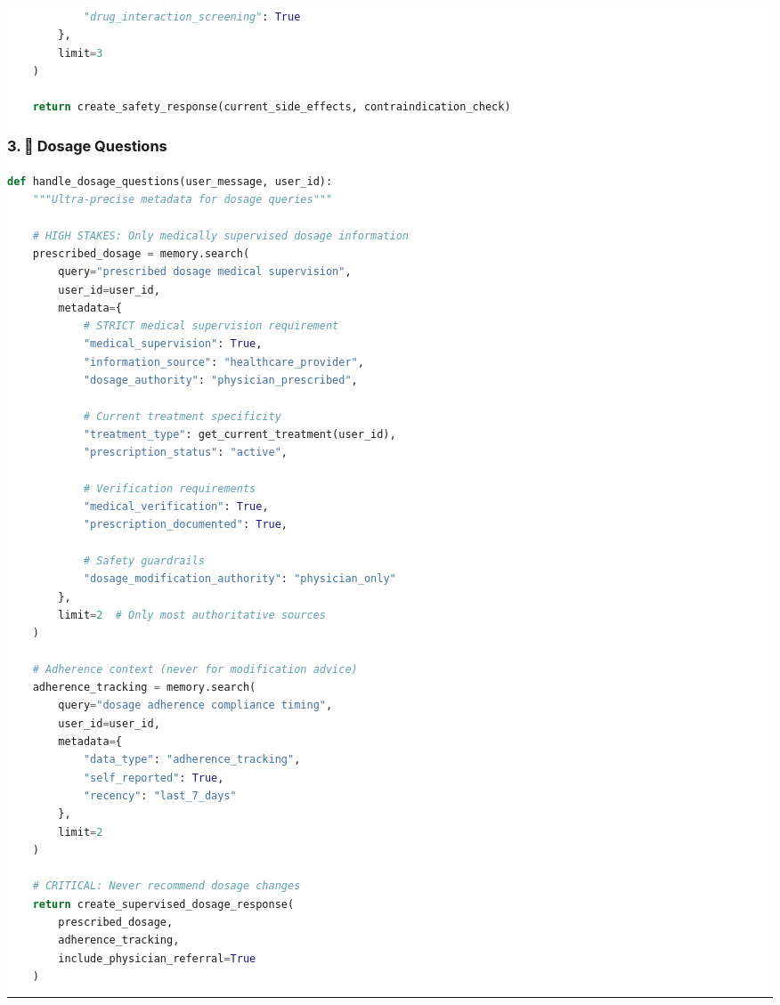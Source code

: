```python
            "drug_interaction_screening": True
        },
        limit=3
    )
    
    return create_safety_response(current_side_effects, contraindication_check)
```

### 3. 💊 Dosage Questions

```python
def handle_dosage_questions(user_message, user_id):
    """Ultra-precise metadata for dosage queries"""
    
    # HIGH STAKES: Only medically supervised dosage information
    prescribed_dosage = memory.search(
        query="prescribed dosage medical supervision",
        user_id=user_id,
        metadata={
            # STRICT medical supervision requirement
            "medical_supervision": True,
            "information_source": "healthcare_provider",
            "dosage_authority": "physician_prescribed",
            
            # Current treatment specificity
            "treatment_type": get_current_treatment(user_id),
            "prescription_status": "active",
            
            # Verification requirements
            "medical_verification": True,
            "prescription_documented": True,
            
            # Safety guardrails
            "dosage_modification_authority": "physician_only"
        },
        limit=2  # Only most authoritative sources
    )
    
    # Adherence context (never for modification advice)
    adherence_tracking = memory.search(
        query="dosage adherence compliance timing",
        user_id=user_id,
        metadata={
            "data_type": "adherence_tracking",
            "self_reported": True,
            "recency": "last_7_days"
        },
        limit=2
    )
    
    # CRITICAL: Never recommend dosage changes
    return create_supervised_dosage_response(
        prescribed_dosage, 
        adherence_tracking,
        include_physician_referral=True
    )
```

---